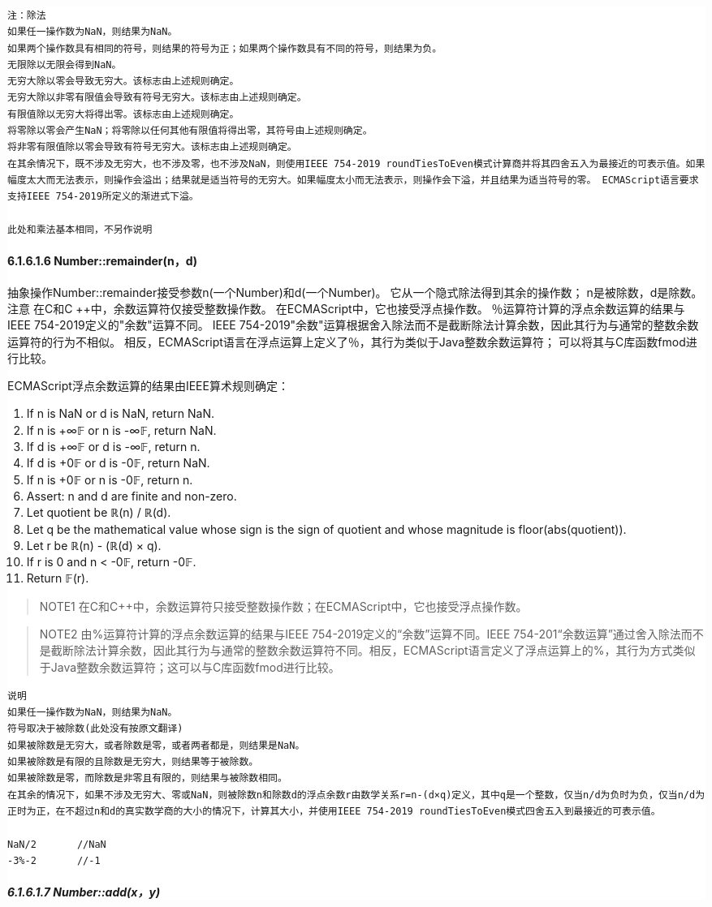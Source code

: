     注：除法
    如果任一操作数为NaN，则结果为NaN。
    如果两个操作数具有相同的符号，则结果的符号为正；如果两个操作数具有不同的符号，则结果为负。
    无限除以无限会得到NaN。
    无穷大除以零会导致无穷大。该标志由上述规则确定。
    无穷大除以非零有限值会导致有符号无穷大。该标志由上述规则确定。
    有限值除以无穷大将得出零。该标志由上述规则确定。
    将零除以零会产生NaN；将零除以任何其他有限值将得出零，其符号由上述规则确定。
    将非零有限值除以零会导致有符号无穷大。该标志由上述规则确定。
    在其余情况下，既不涉及无穷大，也不涉及零，也不涉及NaN，则使用IEEE 754-2019 roundTiesToEven模式计算商并将其四舍五入为最接近的可表示值。如果幅度太大而无法表示，则操作会溢出；结果就是适当符号的无穷大。如果幅度太小而无法表示，则操作会下溢，并且结果为适当符号的零。 ECMAScript语言要求支持IEEE 754-2019所定义的渐进式下溢。

    此处和乘法基本相同，不另作说明

#### 6.1.6.1.6 Number::remainder(n，d)

抽象操作Number::remainder接受参数n(一个Number)和d(一个Number)。 它从一个隐式除法得到其余的操作数； n是被除数，d是除数。
注意
在C和C ++中，余数运算符仅接受整数操作数。 在ECMAScript中，它也接受浮点操作数。
％运算符计算的浮点余数运算的结果与IEEE 754-2019定义的"余数"运算不同。 IEEE 754-2019"余数"运算根据舍入除法而不是截断除法计算余数，因此其行为与通常的整数余数运算符的行为不相似。 相反，ECMAScript语言在浮点运算上定义了％，其行为类似于Java整数余数运算符； 可以将其与C库函数fmod进行比较。

ECMAScript浮点余数运算的结果由IEEE算术规则确定：

1. If n is NaN or d is NaN, return NaN.
2. If n is +∞𝔽 or n is -∞𝔽, return NaN.
3. If d is +∞𝔽 or d is -∞𝔽, return n.
4. If d is +0𝔽 or d is -0𝔽, return NaN.
5. If n is +0𝔽 or n is -0𝔽, return n.
6. Assert: n and d are finite and non-zero.
7. Let quotient be ℝ(n) / ℝ(d).
8. Let q be the mathematical value whose sign is the sign of quotient and whose magnitude is floor(abs(quotient)).
9. Let r be ℝ(n) - (ℝ(d) × q).
10. If r is 0 and n < -0𝔽, return -0𝔽.
11. Return 𝔽(r).

>NOTE1 在C和C++中，余数运算符只接受整数操作数；在ECMAScript中，它也接受浮点操作数。

>NOTE2 由%运算符计算的浮点余数运算的结果与IEEE 754-2019定义的“余数”运算不同。IEEE 754-201“余数运算”通过舍入除法而不是截断除法计算余数，因此其行为与通常的整数余数运算符不同。相反，ECMAScript语言定义了浮点运算上的%，其行为方式类似于Java整数余数运算符；这可以与C库函数fmod进行比较。

    说明
    如果任一操作数为NaN，则结果为NaN。
    符号取决于被除数(此处没有按原文翻译)
    如果被除数是无穷大，或者除数是零，或者两者都是，则结果是NaN。
    如果被除数是有限的且除数是无穷大，则结果等于被除数。
    如果被除数是零，而除数是非零且有限的，则结果与被除数相同。
    在其余的情况下，如果不涉及无穷大、零或NaN，则被除数n和除数d的浮点余数r由数学关系r=n-(d×q)定义，其中q是一个整数，仅当n/d为负时为负，仅当n/d为正时为正，在不超过n和d的真实数学商的大小的情况下，计算其大小，并使用IEEE 754-2019 roundTiesToEven模式四舍五入到最接近的可表示值。

    NaN/2       //NaN
    -3%-2       //-1

##### 6.1.6.1.7 Number::add(x，y)
